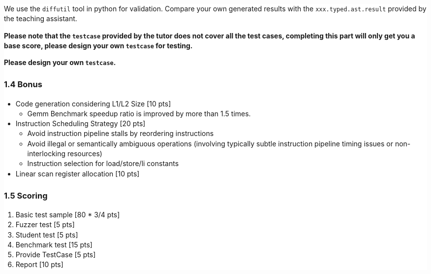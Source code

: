   We use the `diffutil` tool in python for validation. Compare your own generated results with the `xxx.typed.ast.result` provided by the teaching assistant.

  **Please note that the `testcase` provided by the tutor does not cover all the test cases, completing this part will only get you a base score, please design your own `testcase` for testing.**
  
  **Please design your own `testcase`.**


### 1.4 Bonus
- Code generation considering L1/L2 Size [10 pts]
  - Gemm Benchmark speedup ratio is improved by more than 1.5 times.
- Instruction Scheduling Strategy [20 pts]
  - Avoid instruction pipeline stalls by reordering instructions
  - Avoid illegal or semantically ambiguous operations (involving typically subtle instruction pipeline timing issues or non-interlocking resources)
  - Instruction selection for load/store/li constants
- Linear scan register allocation [10 pts]
### 1.5 Scoring

1. Basic test sample [80 * 3/4 pts]
2. Fuzzer test [5 pts]
3. Student test [5 pts]
4. Benchmark test [15 pts]
5. Provide TestCase [5 pts]
6. Report [10 pts]
